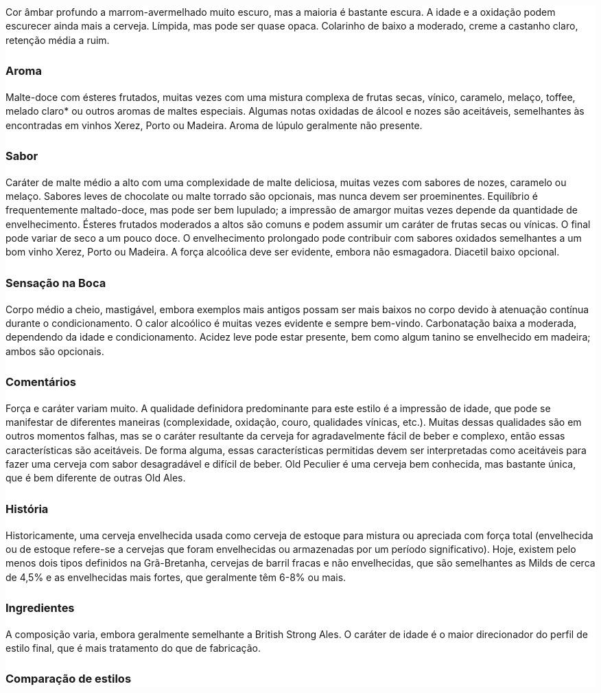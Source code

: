 Cor âmbar profundo a marrom-avermelhado muito escuro, mas a maioria é bastante escura. A idade e a oxidação podem escurecer ainda mais a cerveja. Límpida, mas pode ser quase opaca. Colarinho de baixo a moderado, creme a castanho claro, retenção média a ruim.

### Aroma

Malte-doce com ésteres frutados, muitas vezes com uma mistura complexa de frutas secas, vínico, caramelo, melaço, toffee, melado claro* ou outros aromas de maltes especiais. Algumas notas oxidadas de álcool e nozes são aceitáveis, semelhantes às encontradas em vinhos Xerez, Porto ou Madeira. Aroma de lúpulo geralmente não presente.

### Sabor

Caráter de malte médio a alto com uma complexidade de malte deliciosa, muitas vezes com sabores de nozes, caramelo ou melaço. Sabores leves de chocolate ou malte torrado são opcionais, mas nunca devem ser proeminentes. Equilíbrio é frequentemente maltado-doce, mas pode ser bem lupulado; a impressão de amargor muitas vezes depende da quantidade de envelhecimento. Ésteres frutados moderados a altos são comuns e podem assumir um caráter de frutas secas ou vínicas. O final pode variar de seco a um pouco doce. O envelhecimento prolongado pode contribuir com sabores oxidados semelhantes a um bom vinho Xerez, Porto ou Madeira. A força alcoólica deve ser evidente, embora não esmagadora. Diacetil baixo opcional.

### Sensação na Boca

Corpo médio a cheio, mastigável, embora exemplos mais antigos possam ser mais baixos no corpo devido à atenuação contínua durante o condicionamento. O calor alcoólico é muitas vezes evidente e sempre bem-vindo. Carbonatação baixa a moderada, dependendo da idade e condicionamento. Acidez leve pode estar presente, bem como algum tanino se envelhecido em madeira; ambos são opcionais.

### Comentários

Força e caráter variam muito. A qualidade definidora predominante para este estilo é a impressão de idade, que pode se manifestar de diferentes maneiras (complexidade, oxidação, couro, qualidades vínicas, etc.). Muitas dessas qualidades são em outros momentos falhas, mas se o caráter resultante da cerveja for agradavelmente fácil de beber e complexo, então essas características são aceitáveis. De forma alguma, essas características permitidas devem ser interpretadas como aceitáveis para fazer uma cerveja com sabor desagradável e difícil de beber. Old Peculier é uma cerveja bem conhecida, mas bastante única, que é bem diferente de outras Old Ales.

### História

Historicamente, uma cerveja envelhecida usada como cerveja de estoque para mistura ou apreciada com força total (envelhecida ou de estoque refere-se a cervejas que foram envelhecidas ou armazenadas por um período significativo). Hoje, existem pelo menos dois tipos definidos na Grã-Bretanha, cervejas de barril fracas e não envelhecidas, que são semelhantes as Milds de cerca de 4,5% e as envelhecidas mais fortes, que geralmente têm 6-8% ou mais.

### Ingredientes

A composição varia, embora geralmente semelhante a British Strong Ales. O caráter de idade é o maior direcionador do perfil de estilo final, que é mais tratamento do que de fabricação.

### Comparação de estilos
